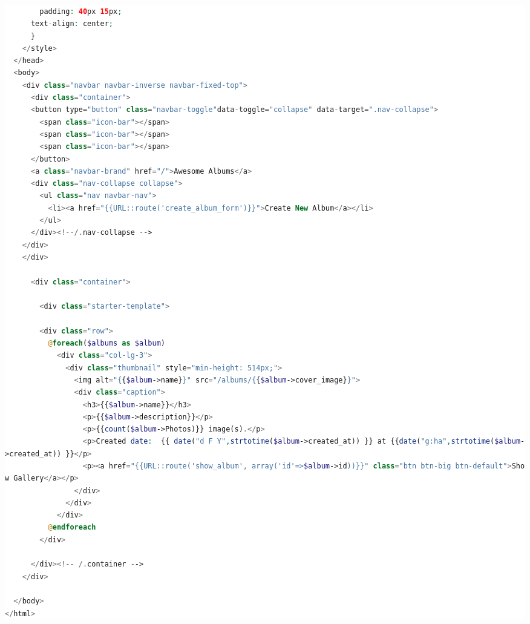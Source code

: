 ```php
        padding: 40px 15px;
      text-align: center;
      }
    </style>
  </head>
  <body>
    <div class="navbar navbar-inverse navbar-fixed-top">
      <div class="container">
      <button type="button" class="navbar-toggle"data-toggle="collapse" data-target=".nav-collapse">
        <span class="icon-bar"></span>
        <span class="icon-bar"></span>
        <span class="icon-bar"></span>
      </button>
      <a class="navbar-brand" href="/">Awesome Albums</a>
      <div class="nav-collapse collapse">
        <ul class="nav navbar-nav">
          <li><a href="{{URL::route('create_album_form')}}">Create New Album</a></li>
        </ul>
      </div><!--/.nav-collapse -->
    </div>
    </div>

      <div class="container">

        <div class="starter-template">

        <div class="row">
          @foreach($albums as $album)
            <div class="col-lg-3">
              <div class="thumbnail" style="min-height: 514px;">
                <img alt="{{$album->name}}" src="/albums/{{$album->cover_image}}">
                <div class="caption">
                  <h3>{{$album->name}}</h3>
                  <p>{{$album->description}}</p>
                  <p>{{count($album->Photos)}} image(s).</p>
                  <p>Created date:  {{ date("d F Y",strtotime($album->created_at)) }} at {{date("g:ha",strtotime($album->created_at)) }}</p>
                  <p><a href="{{URL::route('show_album', array('id'=>$album->id))}}" class="btn btn-big btn-default">Show Gallery</a></p>
                </div>
              </div>
            </div>
          @endforeach
        </div>

      </div><!-- /.container -->
    </div>

  </body>
</html>
```
